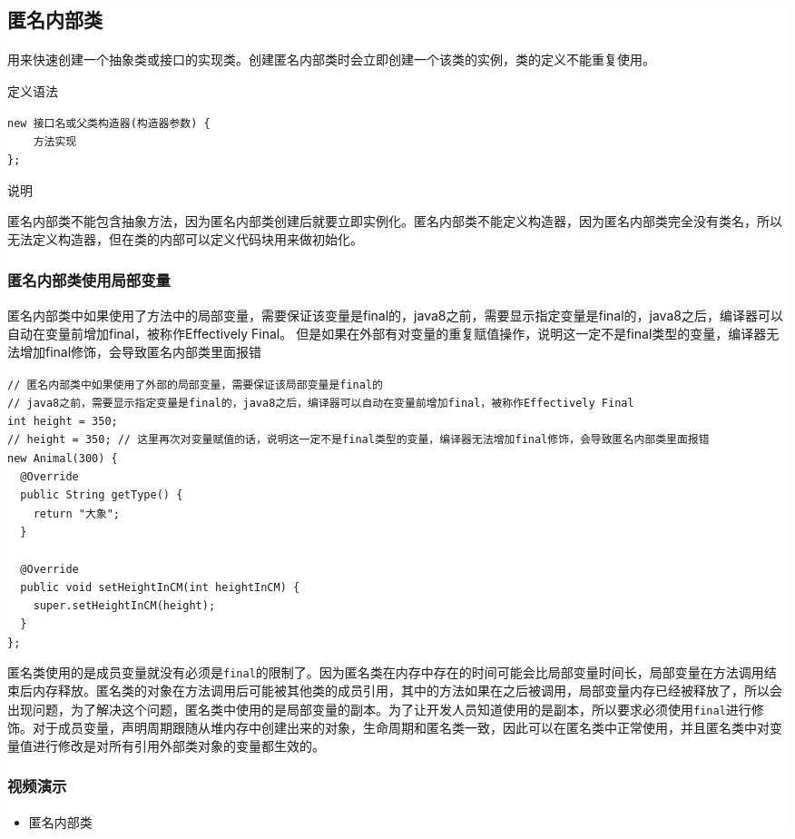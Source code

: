 ## 匿名内部类

用来快速创建一个抽象类或接口的实现类。创建匿名内部类时会立即创建一个该类的实例，类的定义不能重复使用。

定义语法

```
new 接口名或父类构造器(构造器参数) {
    方法实现
};
```

说明

匿名内部类不能包含抽象方法，因为匿名内部类创建后就要立即实例化。匿名内部类不能定义构造器，因为匿名内部类完全没有类名，所以无法定义构造器，但在类的内部可以定义代码块用来做初始化。

### 匿名内部类使用局部变量

匿名内部类中如果使用了方法中的局部变量，需要保证该变量是final的，java8之前，需要显示指定变量是final的，java8之后，编译器可以自动在变量前增加final，被称作Effectively Final。 但是如果在外部有对变量的重复赋值操作，说明这一定不是final类型的变量，编译器无法增加final修饰，会导致匿名内部类里面报错

```
// 匿名内部类中如果使用了外部的局部变量，需要保证该局部变量是final的
// java8之前，需要显示指定变量是final的，java8之后，编译器可以自动在变量前增加final，被称作Effectively Final
int height = 350;
// height = 350; // 这里再次对变量赋值的话，说明这一定不是final类型的变量，编译器无法增加final修饰，会导致匿名内部类里面报错
new Animal(300) {
  @Override
  public String getType() {
    return "大象";
  }

  @Override
  public void setHeightInCM(int heightInCM) {
    super.setHeightInCM(height);
  }
};
```

匿名类使用的是成员变量就没有必须是`final`的限制了。因为匿名类在内存中存在的时间可能会比局部变量时间长，局部变量在方法调用结束后内存释放。匿名类的对象在方法调用后可能被其他类的成员引用，其中的方法如果在之后被调用，局部变量内存已经被释放了，所以会出现问题，为了解决这个问题，匿名类中使用的是局部变量的副本。为了让开发人员知道使用的是副本，所以要求必须使用`final`进行修饰。对于成员变量，声明周期跟随从堆内存中创建出来的对象，生命周期和匿名类一致，因此可以在匿名类中正常使用，并且匿名类中对变量值进行修改是对所有引用外部类对象的变量都生效的。

### 视频演示

- 匿名内部类